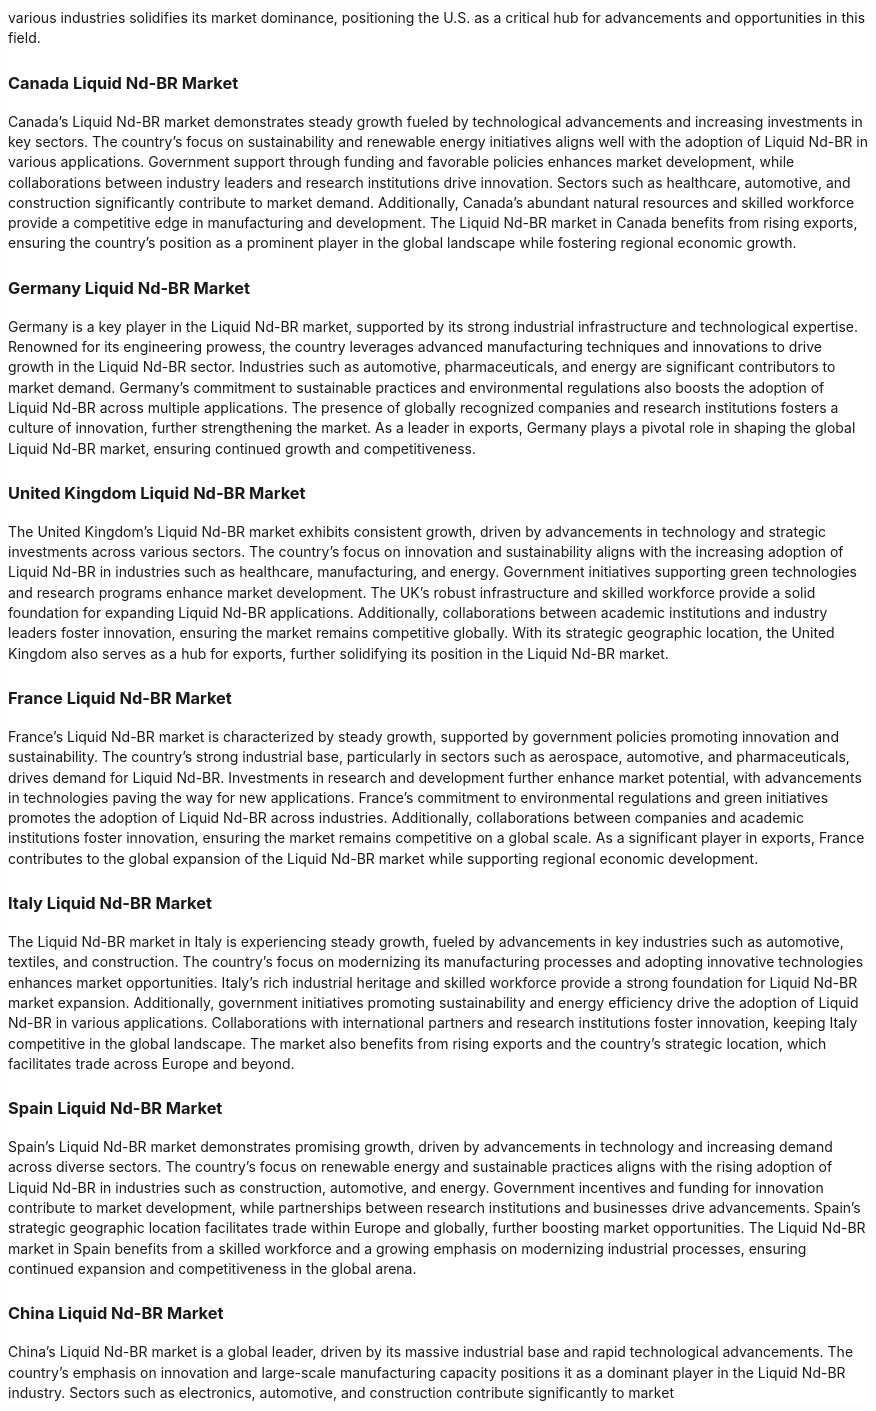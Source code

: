 various industries solidifies its market dominance, positioning the U.S. as a critical hub for advancements and opportunities in this field.</p><h3>Canada Liquid Nd-BR Market</h3><p>Canada&rsquo;s Liquid Nd-BR market demonstrates steady growth fueled by technological advancements and increasing investments in key sectors. The country&rsquo;s focus on sustainability and renewable energy initiatives aligns well with the adoption of Liquid Nd-BR in various applications. Government support through funding and favorable policies enhances market development, while collaborations between industry leaders and research institutions drive innovation. Sectors such as healthcare, automotive, and construction significantly contribute to market demand. Additionally, Canada&rsquo;s abundant natural resources and skilled workforce provide a competitive edge in manufacturing and development. The Liquid Nd-BR market in Canada benefits from rising exports, ensuring the country&rsquo;s position as a prominent player in the global landscape while fostering regional economic growth.</p><h3>Germany Liquid Nd-BR Market</h3><p>Germany is a key player in the Liquid Nd-BR market, supported by its strong industrial infrastructure and technological expertise. Renowned for its engineering prowess, the country leverages advanced manufacturing techniques and innovations to drive growth in the Liquid Nd-BR sector. Industries such as automotive, pharmaceuticals, and energy are significant contributors to market demand. Germany&rsquo;s commitment to sustainable practices and environmental regulations also boosts the adoption of Liquid Nd-BR across multiple applications. The presence of globally recognized companies and research institutions fosters a culture of innovation, further strengthening the market. As a leader in exports, Germany plays a pivotal role in shaping the global Liquid Nd-BR market, ensuring continued growth and competitiveness.</p><h3>United Kingdom Liquid Nd-BR Market</h3><p>The United Kingdom&rsquo;s Liquid Nd-BR market exhibits consistent growth, driven by advancements in technology and strategic investments across various sectors. The country&rsquo;s focus on innovation and sustainability aligns with the increasing adoption of Liquid Nd-BR in industries such as healthcare, manufacturing, and energy. Government initiatives supporting green technologies and research programs enhance market development. The UK&rsquo;s robust infrastructure and skilled workforce provide a solid foundation for expanding Liquid Nd-BR applications. Additionally, collaborations between academic institutions and industry leaders foster innovation, ensuring the market remains competitive globally. With its strategic geographic location, the United Kingdom also serves as a hub for exports, further solidifying its position in the Liquid Nd-BR market.</p><h3>France Liquid Nd-BR Market</h3><p>France&rsquo;s Liquid Nd-BR market is characterized by steady growth, supported by government policies promoting innovation and sustainability. The country&rsquo;s strong industrial base, particularly in sectors such as aerospace, automotive, and pharmaceuticals, drives demand for Liquid Nd-BR. Investments in research and development further enhance market potential, with advancements in technologies paving the way for new applications. France&rsquo;s commitment to environmental regulations and green initiatives promotes the adoption of Liquid Nd-BR across industries. Additionally, collaborations between companies and academic institutions foster innovation, ensuring the market remains competitive on a global scale. As a significant player in exports, France contributes to the global expansion of the Liquid Nd-BR market while supporting regional economic development.</p><h3>Italy Liquid Nd-BR Market</h3><p>The Liquid Nd-BR market in Italy is experiencing steady growth, fueled by advancements in key industries such as automotive, textiles, and construction. The country&rsquo;s focus on modernizing its manufacturing processes and adopting innovative technologies enhances market opportunities. Italy&rsquo;s rich industrial heritage and skilled workforce provide a strong foundation for Liquid Nd-BR market expansion. Additionally, government initiatives promoting sustainability and energy efficiency drive the adoption of Liquid Nd-BR in various applications. Collaborations with international partners and research institutions foster innovation, keeping Italy competitive in the global landscape. The market also benefits from rising exports and the country&rsquo;s strategic location, which facilitates trade across Europe and beyond.</p><h3>Spain Liquid Nd-BR Market</h3><p>Spain&rsquo;s Liquid Nd-BR market demonstrates promising growth, driven by advancements in technology and increasing demand across diverse sectors. The country&rsquo;s focus on renewable energy and sustainable practices aligns with the rising adoption of Liquid Nd-BR in industries such as construction, automotive, and energy. Government incentives and funding for innovation contribute to market development, while partnerships between research institutions and businesses drive advancements. Spain&rsquo;s strategic geographic location facilitates trade within Europe and globally, further boosting market opportunities. The Liquid Nd-BR market in Spain benefits from a skilled workforce and a growing emphasis on modernizing industrial processes, ensuring continued expansion and competitiveness in the global arena.</p><h3>China Liquid Nd-BR Market</h3><p>China&rsquo;s Liquid Nd-BR market is a global leader, driven by its massive industrial base and rapid technological advancements. The country&rsquo;s emphasis on innovation and large-scale manufacturing capacity positions it as a dominant player in the Liquid Nd-BR industry. Sectors such as electronics, automotive, and construction contribute significantly to market